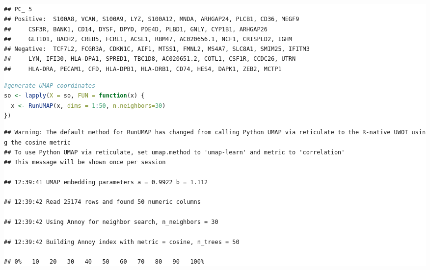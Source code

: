     ## PC_ 5 
    ## Positive:  S100A8, VCAN, S100A9, LYZ, S100A12, MNDA, ARHGAP24, PLCB1, CD36, MEGF9 
    ##     CSF3R, BANK1, CD14, DYSF, DPYD, PDE4D, PLBD1, GNLY, CYP1B1, ARHGAP26 
    ##     GLT1D1, BACH2, CREB5, FCRL1, ACSL1, RBM47, AC020656.1, NCF1, CRISPLD2, IGHM 
    ## Negative:  TCF7L2, FCGR3A, CDKN1C, AIF1, MTSS1, FMNL2, MS4A7, SLC8A1, SMIM25, IFITM3 
    ##     LYN, IFI30, HLA-DPA1, SPRED1, TBC1D8, AC020651.2, COTL1, CSF1R, CCDC26, UTRN 
    ##     HLA-DRA, PECAM1, CFD, HLA-DPB1, HLA-DRB1, CD74, HES4, DAPK1, ZEB2, MCTP1

``` r
#generate UMAP coordinates
so <- lapply(X = so, FUN = function(x) {
  x <- RunUMAP(x, dims = 1:50, n.neighbors=30)
})
```

    ## Warning: The default method for RunUMAP has changed from calling Python UMAP via reticulate to the R-native UWOT using the cosine metric
    ## To use Python UMAP via reticulate, set umap.method to 'umap-learn' and metric to 'correlation'
    ## This message will be shown once per session

    ## 12:39:41 UMAP embedding parameters a = 0.9922 b = 1.112

    ## 12:39:42 Read 25174 rows and found 50 numeric columns

    ## 12:39:42 Using Annoy for neighbor search, n_neighbors = 30

    ## 12:39:42 Building Annoy index with metric = cosine, n_trees = 50

    ## 0%   10   20   30   40   50   60   70   80   90   100%
